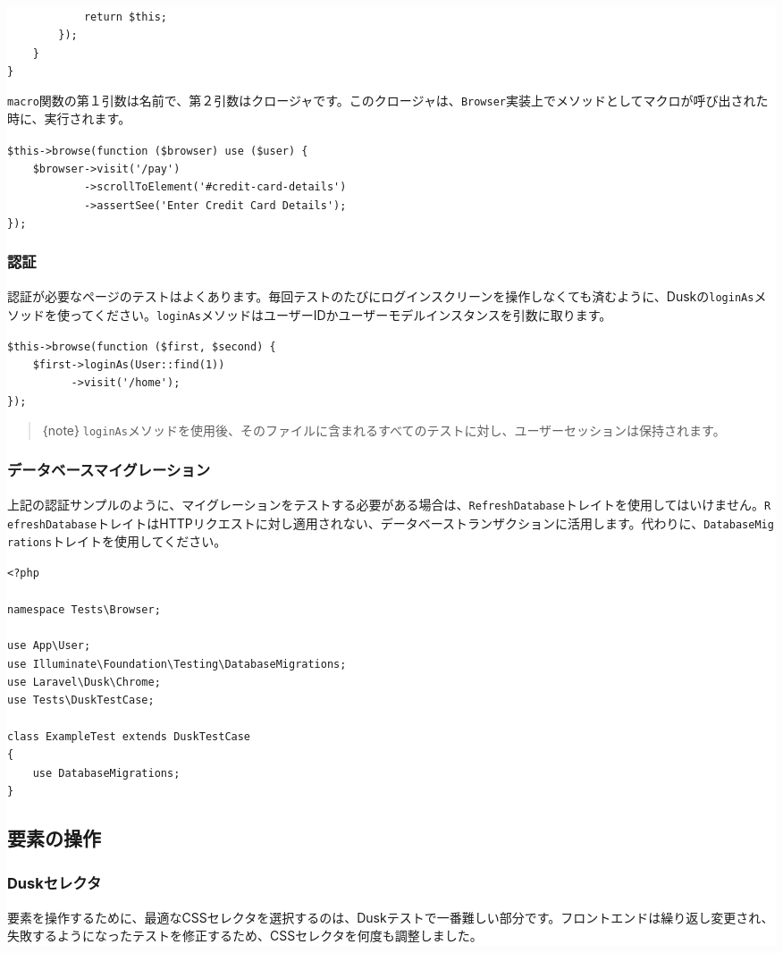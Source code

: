                 return $this;
            });
        }
    }

`macro`関数の第１引数は名前で、第２引数はクロージャです。このクロージャは、`Browser`実装上でメソッドとしてマクロが呼び出された時に、実行されます。

    $this->browse(function ($browser) use ($user) {
        $browser->visit('/pay')
                ->scrollToElement('#credit-card-details')
                ->assertSee('Enter Credit Card Details');
    });

<a name="authentication"></a>
### 認証

認証が必要なページのテストはよくあります。毎回テストのたびにログインスクリーンを操作しなくても済むように、Duskの`loginAs`メソッドを使ってください。`loginAs`メソッドはユーザーIDかユーザーモデルインスタンスを引数に取ります。

    $this->browse(function ($first, $second) {
        $first->loginAs(User::find(1))
              ->visit('/home');
    });

> {note} `loginAs`メソッドを使用後、そのファイルに含まれるすべてのテストに対し、ユーザーセッションは保持されます。

<a name="migrations"></a>
### データベースマイグレーション

上記の認証サンプルのように、マイグレーションをテストする必要がある場合は、`RefreshDatabase`トレイトを使用してはいけません。`RefreshDatabase`トレイトはHTTPリクエストに対し適用されない、データベーストランザクションに活用します。代わりに、`DatabaseMigrations`トレイトを使用してください。

    <?php

    namespace Tests\Browser;

    use App\User;
    use Illuminate\Foundation\Testing\DatabaseMigrations;
    use Laravel\Dusk\Chrome;
    use Tests\DuskTestCase;

    class ExampleTest extends DuskTestCase
    {
        use DatabaseMigrations;
    }

<a name="interacting-with-elements"></a>
## 要素の操作

<a name="dusk-selectors"></a>
### Duskセレクタ

要素を操作するために、最適なCSSセレクタを選択するのは、Duskテストで一番難しい部分です。フロントエンドは繰り返し変更され、失敗するようになったテストを修正するため、CSSセレクタを何度も調整しました。
